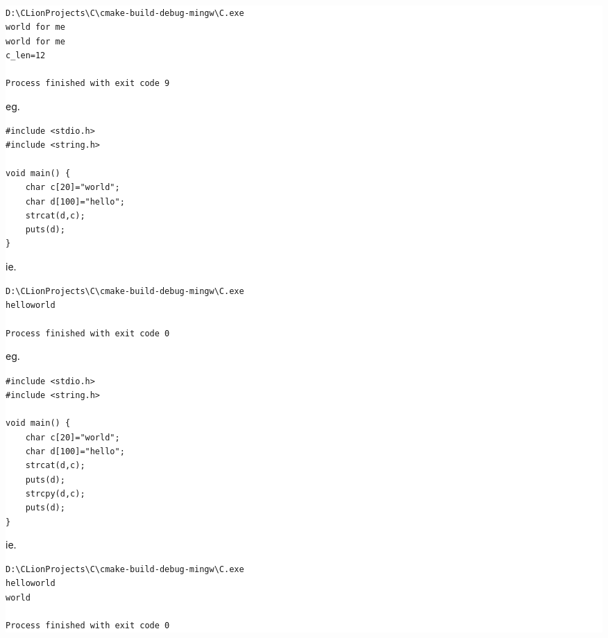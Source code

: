 ```
D:\CLionProjects\C\cmake-build-debug-mingw\C.exe
world for me
world for me
c_len=12

Process finished with exit code 9
```

eg.

```
#include <stdio.h>
#include <string.h>

void main() {
    char c[20]="world";
    char d[100]="hello";
    strcat(d,c);
    puts(d);
}
```

ie.

```
D:\CLionProjects\C\cmake-build-debug-mingw\C.exe
helloworld

Process finished with exit code 0
```

eg.

```
#include <stdio.h>
#include <string.h>

void main() {
    char c[20]="world";
    char d[100]="hello";
    strcat(d,c);
    puts(d);
    strcpy(d,c);
    puts(d);
}
```

ie.

```
D:\CLionProjects\C\cmake-build-debug-mingw\C.exe
helloworld
world

Process finished with exit code 0
```
